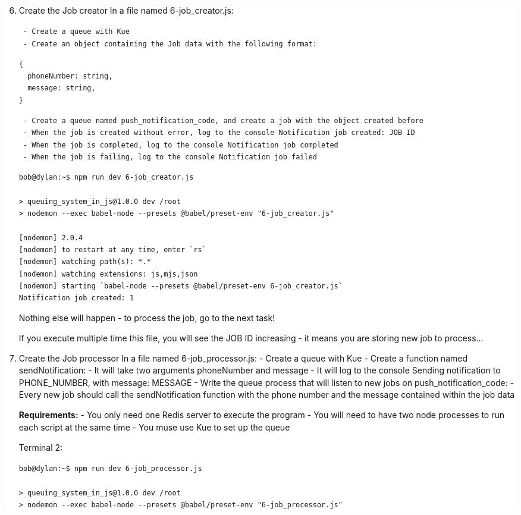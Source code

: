 6. Create the Job creator
    In a file named 6-job_creator.js:

        - Create a queue with Kue
        - Create an object containing the Job data with the following format:
    ```
    {
      phoneNumber: string,
      message: string,
    }
    ```
        - Create a queue named push_notification_code, and create a job with the object created before
        - When the job is created without error, log to the console Notification job created: JOB ID
        - When the job is completed, log to the console Notification job completed
        - When the job is failing, log to the console Notification job failed
    ```
    bob@dylan:~$ npm run dev 6-job_creator.js 

    > queuing_system_in_js@1.0.0 dev /root
    > nodemon --exec babel-node --presets @babel/preset-env "6-job_creator.js"

    [nodemon] 2.0.4
    [nodemon] to restart at any time, enter `rs`
    [nodemon] watching path(s): *.*
    [nodemon] watching extensions: js,mjs,json
    [nodemon] starting `babel-node --presets @babel/preset-env 6-job_creator.js`
    Notification job created: 1
    ```
    Nothing else will happen - to process the job, go to the next task!

    If you execute multiple time this file, you will see the JOB ID increasing - it means you are storing new job to process…


7. Create the Job processor
    In a file named 6-job_processor.js:
        - Create a queue with Kue
        - Create a function named sendNotification:
            - It will take two arguments phoneNumber and message
            - It will log to the console Sending notification to PHONE_NUMBER, with message: MESSAGE
        - Write the queue process that will listen to new jobs on push_notification_code:
            - Every new job should call the sendNotification function with the phone number and the message contained within the job data

    **Requirements:**
        - You only need one Redis server to execute the program
        - You will need to have two node processes to run each script at the same time
        - You muse use Kue to set up the queue

    Terminal 2:
    ```
    bob@dylan:~$ npm run dev 6-job_processor.js 

    > queuing_system_in_js@1.0.0 dev /root
    > nodemon --exec babel-node --presets @babel/preset-env "6-job_processor.js"
